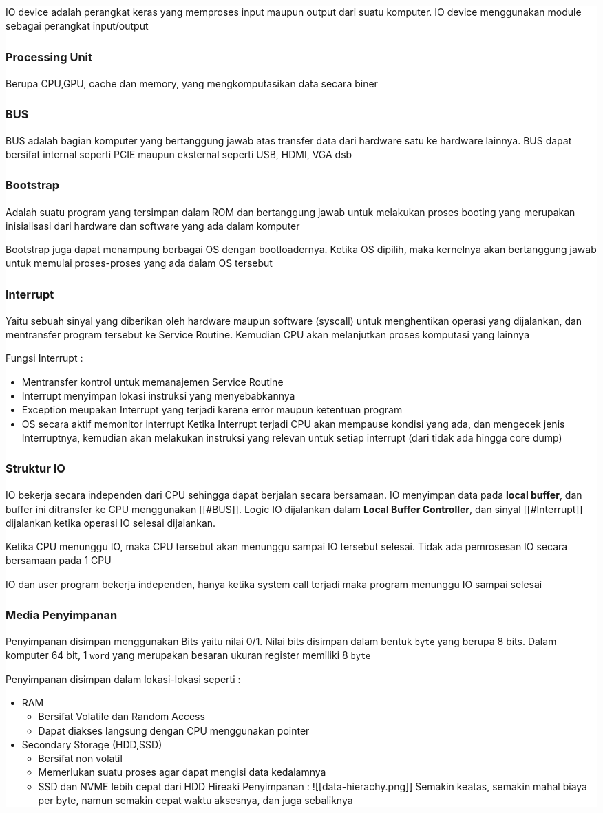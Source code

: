 IO device adalah perangkat keras yang memproses input maupun output dari suatu komputer. IO device menggunakan module sebagai perangkat input/output

### Processing Unit

Berupa CPU,GPU, cache dan memory, yang mengkomputasikan data secara biner 

### BUS

BUS adalah bagian komputer yang bertanggung jawab atas transfer data dari hardware satu ke hardware lainnya. BUS dapat bersifat internal seperti PCIE maupun eksternal seperti USB, HDMI, VGA dsb

### Bootstrap

Adalah suatu program yang tersimpan dalam ROM dan bertanggung jawab untuk melakukan proses booting yang merupakan inisialisasi dari hardware dan software yang ada dalam komputer

Bootstrap juga dapat menampung berbagai OS dengan bootloadernya. Ketika OS dipilih, maka kernelnya akan bertanggung jawab untuk memulai proses-proses yang ada dalam OS tersebut

### Interrupt

Yaitu sebuah  sinyal yang diberikan oleh hardware maupun software (syscall) untuk menghentikan operasi yang dijalankan, dan mentransfer program tersebut ke Service Routine. Kemudian CPU akan melanjutkan proses komputasi yang lainnya

Fungsi Interrupt :
+ Mentransfer kontrol untuk memanajemen Service Routine
+ Interrupt menyimpan lokasi instruksi yang menyebabkannya
+ Exception meupakan Interrupt yang terjadi karena error maupun ketentuan program
+ OS secara aktif memonitor interrupt 
Ketika Interrupt terjadi CPU akan mempause kondisi yang ada, dan mengecek jenis Interruptnya, kemudian akan melakukan instruksi yang relevan untuk setiap interrupt (dari tidak ada hingga core dump)

### Struktur IO

IO bekerja secara independen dari CPU sehingga dapat berjalan secara bersamaan. IO menyimpan data pada **local buffer**, dan buffer ini ditransfer ke CPU menggunakan [[#BUS]]. Logic IO dijalankan dalam **Local Buffer Controller**, dan sinyal [[#Interrupt]] dijalankan ketika operasi IO selesai dijalankan.

Ketika CPU menunggu IO, maka CPU tersebut akan menunggu sampai IO tersebut selesai. Tidak ada pemrosesan IO secara bersamaan pada 1 CPU

IO dan user program bekerja independen, hanya ketika system call terjadi maka program menunggu IO sampai selesai


### Media Penyimpanan

Penyimpanan disimpan menggunakan Bits yaitu nilai 0/1. Nilai bits disimpan dalam bentuk `byte` yang berupa 8 bits. Dalam komputer 64 bit, 1 `word` yang merupakan besaran ukuran register memiliki 8 `byte`

Penyimpanan disimpan dalam lokasi-lokasi seperti :
 + RAM
	 + Bersifat Volatile dan Random Access
	 + Dapat diakses langsung dengan CPU menggunakan pointer
+  Secondary Storage (HDD,SSD)
	+ Bersifat non volatil
	+ Memerlukan suatu proses agar dapat mengisi data kedalamnya
	+ SSD dan NVME lebih cepat dari HDD
Hireaki Penyimpanan :
![[data-hierachy.png]]
Semakin keatas, semakin mahal biaya per byte, namun semakin cepat waktu aksesnya, dan juga sebaliknya
